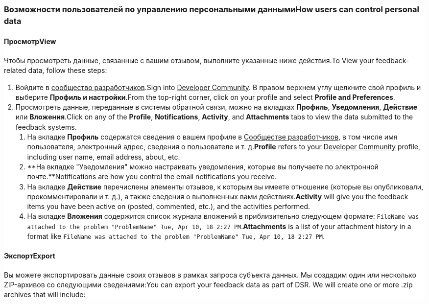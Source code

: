 ### <a name="how-users-can-control-personal-data"></a><span data-ttu-id="ccf9d-169">Возможности пользователей по управлению персональными данными</span><span class="sxs-lookup"><span data-stu-id="ccf9d-169">How users can control personal data</span></span>

#### <a name="view"></a><span data-ttu-id="ccf9d-170">Просмотр</span><span class="sxs-lookup"><span data-stu-id="ccf9d-170">View</span></span>

<span data-ttu-id="ccf9d-171">Чтобы просмотреть данные, связанные с вашим отзывом, выполните указанные ниже действия.</span><span class="sxs-lookup"><span data-stu-id="ccf9d-171">To View your feedback-related data, follow these steps:</span></span>

1. <span data-ttu-id="ccf9d-172">Войдите в [сообщество разработчиков](https://developercommunity.visualstudio.com).</span><span class="sxs-lookup"><span data-stu-id="ccf9d-172">Sign into [Developer Community](https://developercommunity.visualstudio.com).</span></span> <span data-ttu-id="ccf9d-173">В правом верхнем углу щелкните свой профиль и выберите **Профиль и настройки**.</span><span class="sxs-lookup"><span data-stu-id="ccf9d-173">From the top-right corner, click on your profile and select **Profile and Preferences**.</span></span>
2. <span data-ttu-id="ccf9d-174">Просмотреть данные, переданные в системы обратной связи, можно на вкладках **Профиль**, **Уведомления**, **Действие** или **Вложения**.</span><span class="sxs-lookup"><span data-stu-id="ccf9d-174">Click on any of the **Profile**, **Notifications**, **Activity**, and **Attachments** tabs to view the data submitted to the feedback systems.</span></span>
   1. <span data-ttu-id="ccf9d-175">На вкладке **Профиль** содержатся сведения о вашем профиле в [Сообществе разработчиков](https://developercommunity.visualstudio.com), в том числе имя пользователя, электронный адрес, сведения о пользователе и т. д.</span><span class="sxs-lookup"><span data-stu-id="ccf9d-175">**Profile** refers to your [Developer Community](https://developercommunity.visualstudio.com) profile, including user name, email address, about, etc.</span></span>
   2. <span data-ttu-id="ccf9d-176">\*\*На вкладке "Уведомления" можно настраивать уведомления, которые вы получаете по электронной почте.</span><span class="sxs-lookup"><span data-stu-id="ccf9d-176">\*\*Notifications are how you control the email notifications you receive.</span></span>
   3. <span data-ttu-id="ccf9d-177">На вкладке **Действие** перечислены элементы отзывов, к которым вы имеете отношение (которые вы опубликовали, прокомментировали и т. д.), а также сведения о выполненных вами действиях.</span><span class="sxs-lookup"><span data-stu-id="ccf9d-177">**Activity** will give you the feedback items you have been active on (posted, commented, etc.), and the activities performed.</span></span>
   4. <span data-ttu-id="ccf9d-178">На вкладке **Вложения** содержится список журнала вложений в приблизительно следующем формате: `FileName was attached to the problem "ProblemName" Tue, Apr 10, 18 2:27 PM`.</span><span class="sxs-lookup"><span data-stu-id="ccf9d-178">**Attachments** is a list of your attachment history in a format like `FileName was attached to the problem "ProblemName" Tue, Apr 10, 18 2:27 PM`.</span></span>

#### <a name="export"></a><span data-ttu-id="ccf9d-179">Экспорт</span><span class="sxs-lookup"><span data-stu-id="ccf9d-179">Export</span></span>

<span data-ttu-id="ccf9d-p113">Вы можете экспортировать данные своих отзывов в рамках запроса субъекта данных. Мы создадим один или несколько ZIP-архивов со следующими сведениями:</span><span class="sxs-lookup"><span data-stu-id="ccf9d-p113">You can export your feedback data as part of DSR. We will create one or more .zip archives that will include:</span></span>
